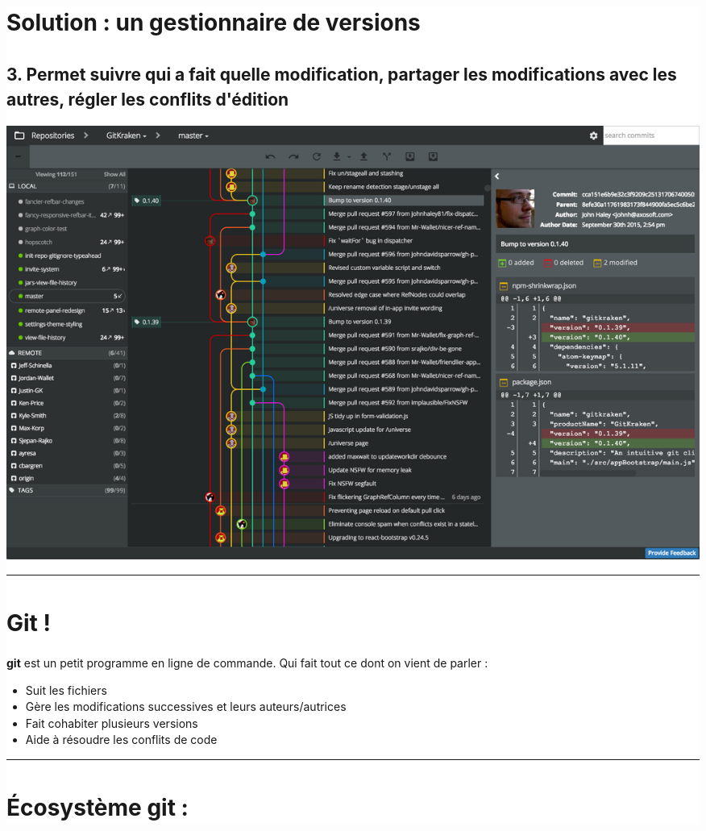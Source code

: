 
# Solution : un gestionnaire de versions

## 3. Permet suivre **qui** a fait quelle modification, **partager les modifications** avec les autres, **régler les conflits d'édition**

![](img/gitkraken.png)

---

# Git !

**git** est un petit programme en ligne de commande. Qui fait tout ce dont on vient de parler :

- Suit les fichiers
- Gère les modifications successives et leurs auteurs/autrices
- Fait cohabiter plusieurs versions
- Aide à résoudre les conflits de code

---

# Écosystème git :
